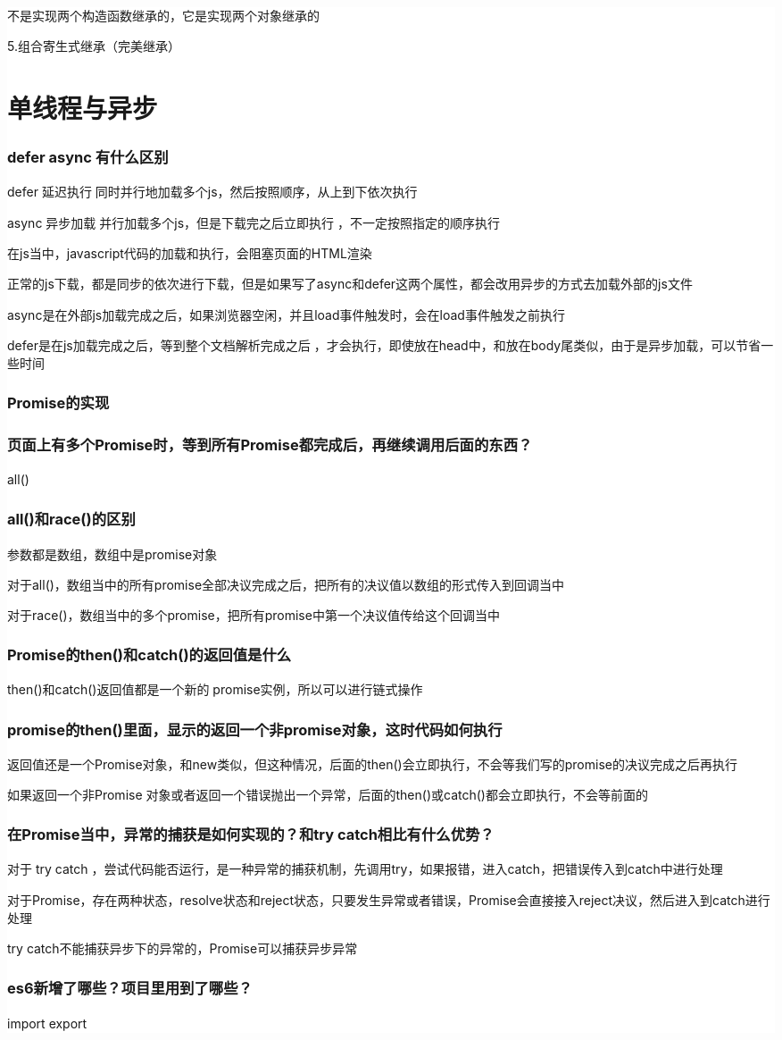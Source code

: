 不是实现两个构造函数继承的，它是实现两个对象继承的

5.组合寄生式继承（完美继承）

# 单线程与异步

### defer async 有什么区别 

defer 延迟执行 同时并行地加载多个js，然后按照顺序，从上到下依次执行  

async 异步加载 并行加载多个js，但是下载完之后立即执行 ，不一定按照指定的顺序执行

在js当中，javascript代码的加载和执行，会阻塞页面的HTML渲染

正常的js下载，都是同步的依次进行下载，但是如果写了async和defer这两个属性，都会改用异步的方式去加载外部的js文件

async是在外部js加载完成之后，如果浏览器空闲，并且load事件触发时，会在load事件触发之前执行

defer是在js加载完成之后，等到整个文档解析完成之后 ，才会执行，即使放在head中，和放在body尾类似，由于是异步加载，可以节省一些时间

### Promise的实现

### 页面上有多个Promise时，等到所有Promise都完成后，再继续调用后面的东西？

all()

### all()和race()的区别

参数都是数组，数组中是promise对象

对于all()，数组当中的所有promise全部决议完成之后，把所有的决议值以数组的形式传入到回调当中

对于race()，数组当中的多个promise，把所有promise中第一个决议值传给这个回调当中

### Promise的then()和catch()的返回值是什么

then()和catch()返回值都是一个新的 promise实例，所以可以进行链式操作

### promise的then()里面，显示的返回一个非promise对象，这时代码如何执行

返回值还是一个Promise对象，和new类似，但这种情况，后面的then()会立即执行，不会等我们写的promise的决议完成之后再执行

如果返回一个非Promise 对象或者返回一个错误抛出一个异常，后面的then()或catch()都会立即执行，不会等前面的

### 在Promise当中，异常的捕获是如何实现的？和try catch相比有什么优势？

对于 try catch ，尝试代码能否运行，是一种异常的捕获机制，先调用try，如果报错，进入catch，把错误传入到catch中进行处理

对于Promise，存在两种状态，resolve状态和reject状态，只要发生异常或者错误，Promise会直接接入reject决议，然后进入到catch进行处理

try catch不能捕获异步下的异常的，Promise可以捕获异步异常

### es6新增了哪些？项目里用到了哪些？

import export
